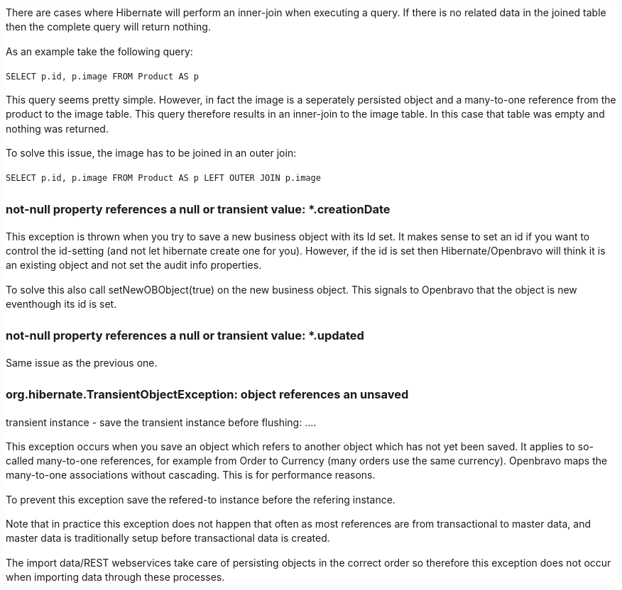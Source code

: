 There are cases where Hibernate will perform an inner-join when executing a
query. If there is no related data in the joined table then the complete query
will return nothing.

As an example take the following query:

    
    
    SELECT p.id, p.image FROM Product AS p

This query seems pretty simple. However, in fact the image is a seperately
persisted object and a many-to-one reference from the product to the image
table. This query therefore results in an inner-join to the image table. In
this case that table was empty and nothing was returned.

To solve this issue, the image has to be joined in an outer join:

    
    
    SELECT p.id, p.image FROM Product AS p LEFT OUTER JOIN p.image

###  not-null property references a null or transient value: *.creationDate

This exception is thrown when you try to save a new business object with its
Id set. It makes sense to set an id if you want to control the id-setting (and
not let hibernate create one for you). However, if the id is set then
Hibernate/Openbravo will think it is an existing object and not set the audit
info properties.

To solve this also call setNewOBObject(true) on the new business object. This
signals to Openbravo that the object is new eventhough its id is set.

###  not-null property references a null or transient value: *.updated

Same issue as the previous one.

###  org.hibernate.TransientObjectException: object references an unsaved
transient instance - save the transient instance before flushing: ....

This exception occurs when you save an object which refers to another object
which has not yet been saved. It applies to so-called many-to-one references,
for example from Order to Currency (many orders use the same currency).
Openbravo maps the many-to-one associations without cascading. This is for
performance reasons.

To prevent this exception save the refered-to instance before the refering
instance.

Note that in practice this exception does not happen that often as most
references are from transactional to master data, and master data is
traditionally setup before transactional data is created.

The import data/REST webservices take care of persisting objects in the
correct order so therefore this exception does not occur when importing data
through these processes.
